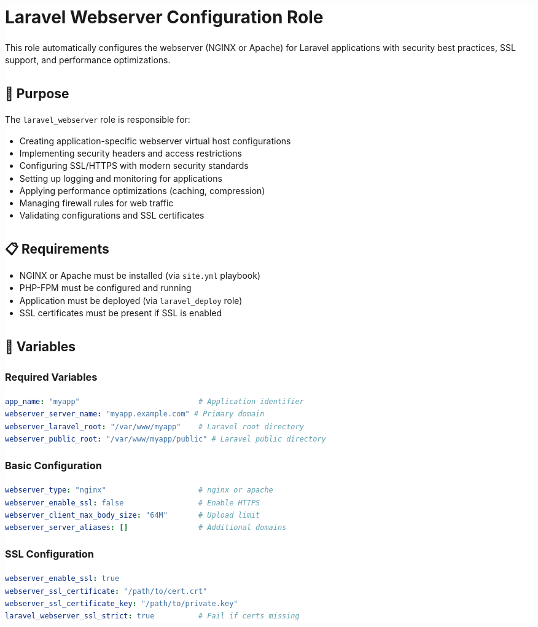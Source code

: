 # Laravel Webserver Configuration Role

This role automatically configures the webserver (NGINX or Apache) for Laravel applications with security best practices, SSL support, and performance optimizations.

## 🎯 Purpose

The `laravel_webserver` role is responsible for:
- Creating application-specific webserver virtual host configurations
- Implementing security headers and access restrictions
- Configuring SSL/HTTPS with modern security standards
- Setting up logging and monitoring for applications
- Applying performance optimizations (caching, compression)
- Managing firewall rules for web traffic
- Validating configurations and SSL certificates

## 📋 Requirements

- NGINX or Apache must be installed (via `site.yml` playbook)
- PHP-FPM must be configured and running
- Application must be deployed (via `laravel_deploy` role)
- SSL certificates must be present if SSL is enabled

## 🔧 Variables

### Required Variables

```yaml
app_name: "myapp"                           # Application identifier
webserver_server_name: "myapp.example.com" # Primary domain
webserver_laravel_root: "/var/www/myapp"    # Laravel root directory
webserver_public_root: "/var/www/myapp/public" # Laravel public directory
```

### Basic Configuration

```yaml
webserver_type: "nginx"                     # nginx or apache
webserver_enable_ssl: false                 # Enable HTTPS
webserver_client_max_body_size: "64M"       # Upload limit
webserver_server_aliases: []                # Additional domains
```

### SSL Configuration

```yaml
webserver_enable_ssl: true
webserver_ssl_certificate: "/path/to/cert.crt"
webserver_ssl_certificate_key: "/path/to/private.key"
laravel_webserver_ssl_strict: true          # Fail if certs missing
```
